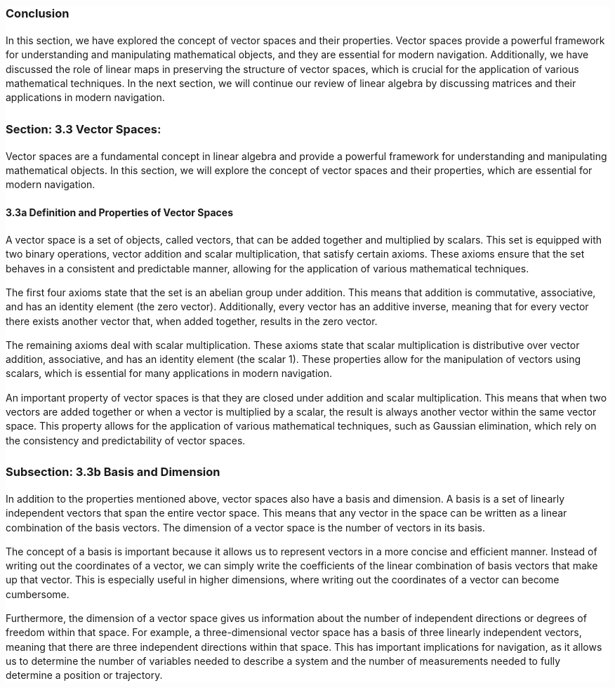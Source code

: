 ### Conclusion

In this section, we have explored the concept of vector spaces and their properties. Vector spaces provide a powerful framework for understanding and manipulating mathematical objects, and they are essential for modern navigation. Additionally, we have discussed the role of linear maps in preserving the structure of vector spaces, which is crucial for the application of various mathematical techniques. In the next section, we will continue our review of linear algebra by discussing matrices and their applications in modern navigation.


### Section: 3.3 Vector Spaces:

Vector spaces are a fundamental concept in linear algebra and provide a powerful framework for understanding and manipulating mathematical objects. In this section, we will explore the concept of vector spaces and their properties, which are essential for modern navigation.

#### 3.3a Definition and Properties of Vector Spaces

A vector space is a set of objects, called vectors, that can be added together and multiplied by scalars. This set is equipped with two binary operations, vector addition and scalar multiplication, that satisfy certain axioms. These axioms ensure that the set behaves in a consistent and predictable manner, allowing for the application of various mathematical techniques.

The first four axioms state that the set is an abelian group under addition. This means that addition is commutative, associative, and has an identity element (the zero vector). Additionally, every vector has an additive inverse, meaning that for every vector there exists another vector that, when added together, results in the zero vector.

The remaining axioms deal with scalar multiplication. These axioms state that scalar multiplication is distributive over vector addition, associative, and has an identity element (the scalar 1). These properties allow for the manipulation of vectors using scalars, which is essential for many applications in modern navigation.

An important property of vector spaces is that they are closed under addition and scalar multiplication. This means that when two vectors are added together or when a vector is multiplied by a scalar, the result is always another vector within the same vector space. This property allows for the application of various mathematical techniques, such as Gaussian elimination, which rely on the consistency and predictability of vector spaces.

### Subsection: 3.3b Basis and Dimension

In addition to the properties mentioned above, vector spaces also have a basis and dimension. A basis is a set of linearly independent vectors that span the entire vector space. This means that any vector in the space can be written as a linear combination of the basis vectors. The dimension of a vector space is the number of vectors in its basis.

The concept of a basis is important because it allows us to represent vectors in a more concise and efficient manner. Instead of writing out the coordinates of a vector, we can simply write the coefficients of the linear combination of basis vectors that make up that vector. This is especially useful in higher dimensions, where writing out the coordinates of a vector can become cumbersome.

Furthermore, the dimension of a vector space gives us information about the number of independent directions or degrees of freedom within that space. For example, a three-dimensional vector space has a basis of three linearly independent vectors, meaning that there are three independent directions within that space. This has important implications for navigation, as it allows us to determine the number of variables needed to describe a system and the number of measurements needed to fully determine a position or trajectory.
